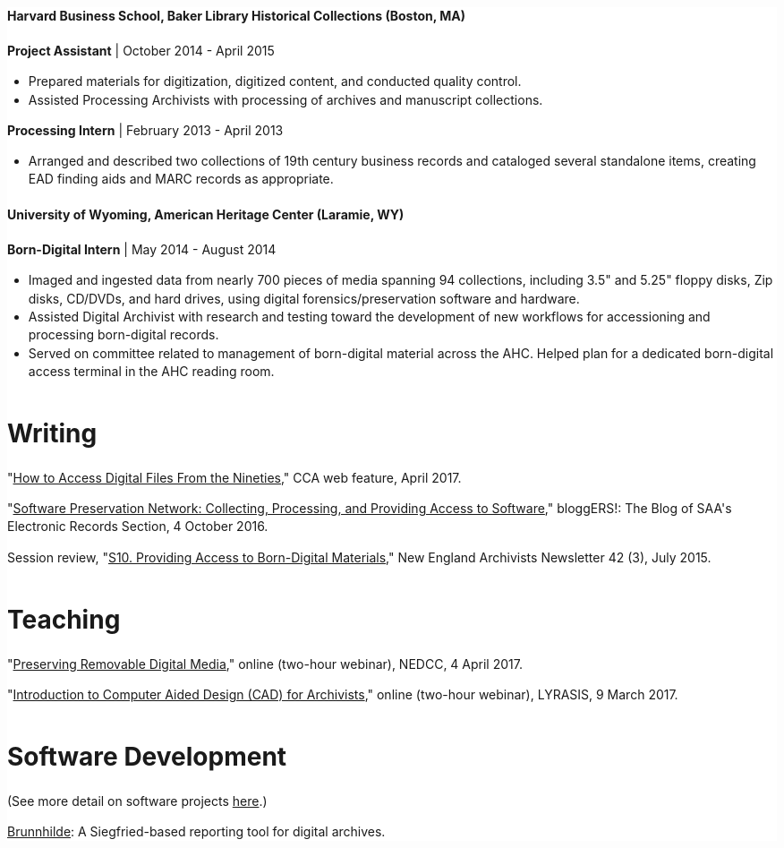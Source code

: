 #### Harvard Business School, Baker Library Historical Collections (Boston, MA)
**Project Assistant** | October 2014 - April 2015

* Prepared materials for digitization, digitized content, and conducted quality control.
* Assisted Processing Archivists with processing of archives and manuscript collections.  

**Processing Intern** | February 2013 - April 2013

* Arranged and described two collections of 19th century business records and cataloged several standalone items, creating EAD finding aids and MARC records as appropriate.

#### University of Wyoming, American Heritage Center (Laramie, WY)
**Born-Digital Intern** | May 2014 - August 2014

* Imaged and ingested data from nearly 700 pieces of media spanning 94 collections, including 3.5" and 5.25" floppy disks, Zip disks, CD/DVDs, and hard drives, using digital forensics/preservation software and hardware.
* Assisted Digital Archivist with research and testing toward the development of new workflows for accessioning and processing born-digital records.
* Served on committee related to management of born-digital material across the AHC. Helped plan for a dedicated born-digital access terminal in the AHC reading room.

# Writing

"[How to Access Digital Files From the Nineties](http://www.cca.qc.ca/en/issues/3/technology-sometimes-falls-short/49023/how-to-access-digital-files-from-the-nineties)," CCA web feature, April 2017.  

"[Software Preservation Network: Collecting, Processing, and Providing Access to Software](https://saaers.wordpress.com/2016/10/04/software-preservation-network-collecting-processing-and-providing-access-to-software/)," bloggERS!: The Blog of SAA's Electronic Records Section, 4 October 2016.  

Session review, "[S10. Providing Access to Born-Digital Materials](https://newenglandarchivists.org/resources/Documents/Newsletter/NEA_Newsletter_July_2015.pdf)," New England Archivists Newsletter 42 (3), July 2015.  

# Teaching

"[Preserving Removable Digital Media](https://www.nedcc.org/preservation-training/training-calendar/event-details?eventid=273)," online (two-hour webinar), NEDCC, 4 April 2017.  

"[Introduction to Computer Aided Design (CAD) for Archivists](https://www.lyrasis.org/Pages/EventDetail.aspx?Eid=FF6E5D5B-2887-E611-80D3-00155D0A8C44)," online (two-hour webinar), LYRASIS, 9 March 2017.

# Software Development

(See more detail on software projects [here](/projects/).)

[Brunnhilde](https://github.com/timothyryanwalsh/brunnhilde): A Siegfried-based reporting tool for digital archives.  
